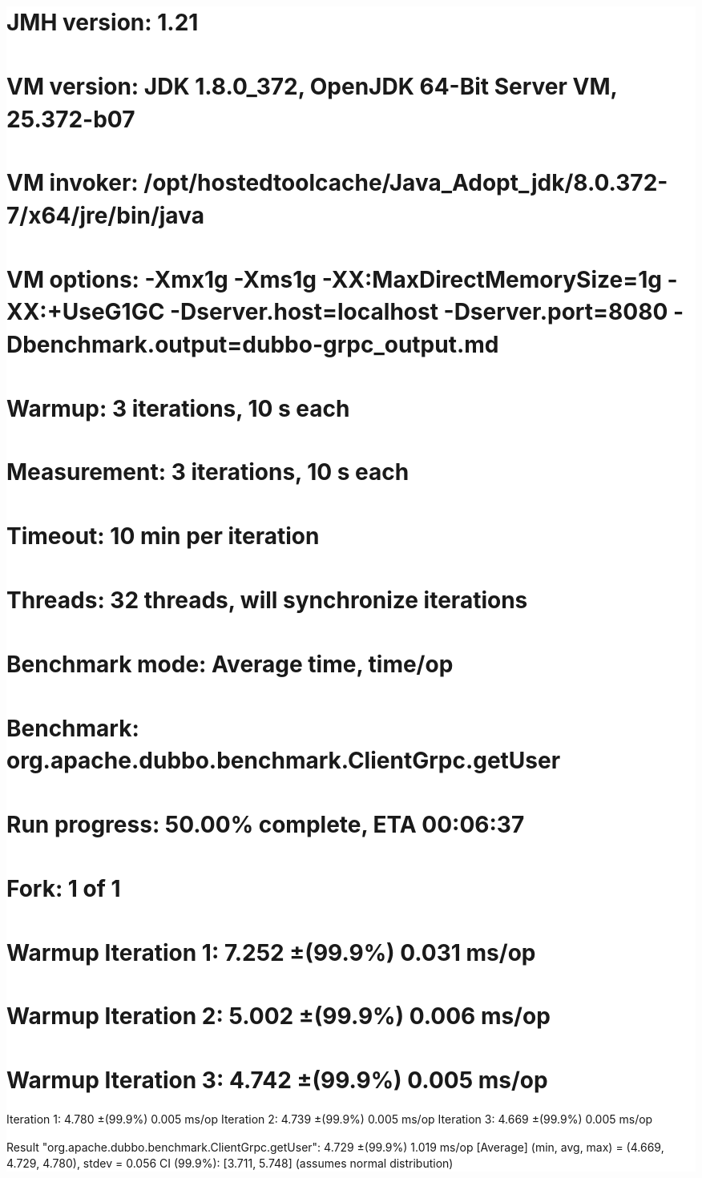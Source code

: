 
# JMH version: 1.21
# VM version: JDK 1.8.0_372, OpenJDK 64-Bit Server VM, 25.372-b07
# VM invoker: /opt/hostedtoolcache/Java_Adopt_jdk/8.0.372-7/x64/jre/bin/java
# VM options: -Xmx1g -Xms1g -XX:MaxDirectMemorySize=1g -XX:+UseG1GC -Dserver.host=localhost -Dserver.port=8080 -Dbenchmark.output=dubbo-grpc_output.md
# Warmup: 3 iterations, 10 s each
# Measurement: 3 iterations, 10 s each
# Timeout: 10 min per iteration
# Threads: 32 threads, will synchronize iterations
# Benchmark mode: Average time, time/op
# Benchmark: org.apache.dubbo.benchmark.ClientGrpc.getUser

# Run progress: 50.00% complete, ETA 00:06:37
# Fork: 1 of 1
# Warmup Iteration   1: 7.252 ±(99.9%) 0.031 ms/op
# Warmup Iteration   2: 5.002 ±(99.9%) 0.006 ms/op
# Warmup Iteration   3: 4.742 ±(99.9%) 0.005 ms/op
Iteration   1: 4.780 ±(99.9%) 0.005 ms/op
Iteration   2: 4.739 ±(99.9%) 0.005 ms/op
Iteration   3: 4.669 ±(99.9%) 0.005 ms/op


Result "org.apache.dubbo.benchmark.ClientGrpc.getUser":
  4.729 ±(99.9%) 1.019 ms/op [Average]
  (min, avg, max) = (4.669, 4.729, 4.780), stdev = 0.056
  CI (99.9%): [3.711, 5.748] (assumes normal distribution)
